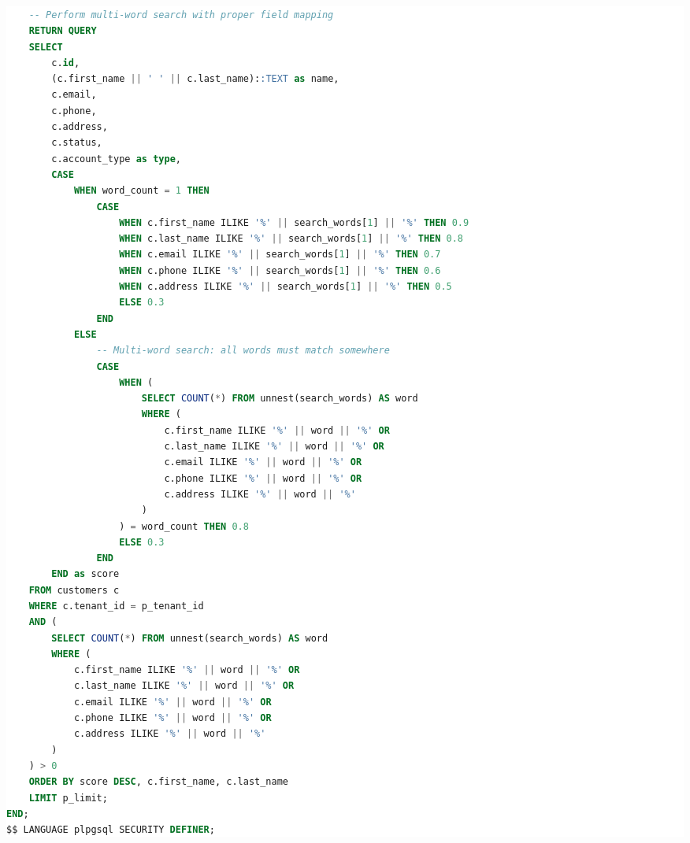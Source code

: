 ```sql
    -- Perform multi-word search with proper field mapping
    RETURN QUERY
    SELECT 
        c.id,
        (c.first_name || ' ' || c.last_name)::TEXT as name,
        c.email,
        c.phone,
        c.address,
        c.status,
        c.account_type as type,
        CASE 
            WHEN word_count = 1 THEN
                CASE 
                    WHEN c.first_name ILIKE '%' || search_words[1] || '%' THEN 0.9
                    WHEN c.last_name ILIKE '%' || search_words[1] || '%' THEN 0.8
                    WHEN c.email ILIKE '%' || search_words[1] || '%' THEN 0.7
                    WHEN c.phone ILIKE '%' || search_words[1] || '%' THEN 0.6
                    WHEN c.address ILIKE '%' || search_words[1] || '%' THEN 0.5
                    ELSE 0.3
                END
            ELSE
                -- Multi-word search: all words must match somewhere
                CASE 
                    WHEN (
                        SELECT COUNT(*) FROM unnest(search_words) AS word
                        WHERE (
                            c.first_name ILIKE '%' || word || '%' OR
                            c.last_name ILIKE '%' || word || '%' OR
                            c.email ILIKE '%' || word || '%' OR
                            c.phone ILIKE '%' || word || '%' OR
                            c.address ILIKE '%' || word || '%'
                        )
                    ) = word_count THEN 0.8
                    ELSE 0.3
                END
        END as score
    FROM customers c
    WHERE c.tenant_id = p_tenant_id
    AND (
        SELECT COUNT(*) FROM unnest(search_words) AS word
        WHERE (
            c.first_name ILIKE '%' || word || '%' OR
            c.last_name ILIKE '%' || word || '%' OR
            c.email ILIKE '%' || word || '%' OR
            c.phone ILIKE '%' || word || '%' OR
            c.address ILIKE '%' || word || '%'
        )
    ) > 0
    ORDER BY score DESC, c.first_name, c.last_name
    LIMIT p_limit;
END;
$$ LANGUAGE plpgsql SECURITY DEFINER;
```
